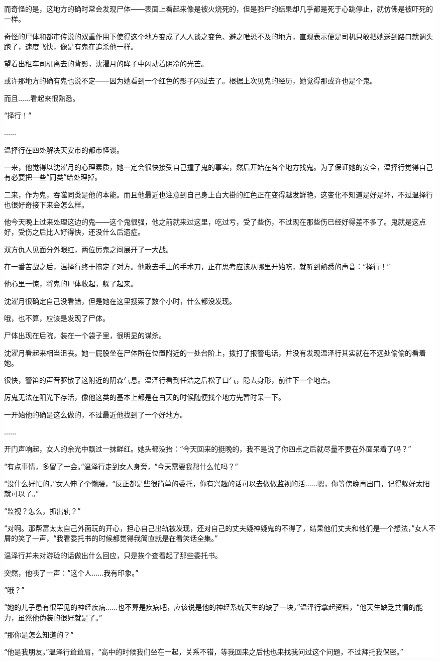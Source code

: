 而奇怪的是，这地方的确时常会发现尸体——表面上看起来像是被火烧死的，但是验尸的结果却几乎都是死于心跳停止，就仿佛是被吓死的一样。

奇怪的尸体和都市传说的双重作用下使得这个地方变成了人人谈之变色、避之唯恐不及的地方，直观表示便是司机只敢把她送到路口就调头跑了，速度飞快，像是有鬼在追杀他一样。

望着出租车司机离去的背影，沈濯月的眸子中闪动着阴冷的光芒。

或许那地方的确有鬼也说不定——因为她看到一个红色的影子闪过去了。根据上次见鬼的经历，她觉得那或许也是个鬼。

而且……看起来很熟悉。

“择行！”

……

温择行在四处解决天安市的都市怪谈。

一来，他觉得以沈濯月的心理素质，她一定会很快接受自己撞了鬼的事实，然后开始在各个地方找鬼。为了保证她的安全，温择行觉得自己有必要把一些“同类”给处理掉。

二来，作为鬼，吞噬同类是他的本能。而且他最近也注意到自己身上白大褂的红色正在变得越发鲜艳，这变化不知道是好是坏，不过温择行也很好奇接下来会怎么样。

他今天晚上过来处理这边的鬼——这个鬼很强，他之前就来过这里，吃过亏，受了些伤，不过现在那些伤已经好得差不多了。鬼就是这点好，受伤之后比人好得快，还没什么后遗症。

双方仇人见面分外眼红，两位厉鬼之间展开了一大战。

在一番苦战之后，温择行终于搞定了对方。他散去手上的手术刀，正在思考应该从哪里开始吃，就听到熟悉的声音：“择行！”

他心里一惊，将鬼的尸体收起，躲了起来。

沈濯月很确定自己没看错，但是她在这里搜索了数个小时，什么都没发现。

哦，也不算，应该是发现了尸体。

尸体出现在后院，装在一个袋子里，很明显的谋杀。

沈濯月看起来相当沮丧。她一屁股坐在尸体所在位置附近的一处台阶上，拨打了报警电话，并没有发现温泽行其实就在不远处偷偷的看着她。

很快，警笛的声音驱散了这附近的阴森气息。温泽行看到任浩之后松了口气，隐去身形，前往下一个地点。

厉鬼无法在阳光下存活，像他这类的基本上都是在白天的时候随便找个地方先暂时呆一下。

一开始他的确是这么做的，不过最近他找到了一个好地方。

……

开门声响起，女人的余光中飘过一抹鲜红。她头都没抬：“今天回来的挺晚的，我不是说了你四点之后就尽量不要在外面呆着了吗？”

“有点事情，多留了一会。”温泽行走到女人身旁，“今天需要我帮什么忙吗？”

“没什么好忙的，”女人伸了个懒腰，“反正都是些很简单的委托，你有兴趣的话可以去做做监视的活……嗯，你等傍晚再出门，记得躲好太阳就可以了。”

“监视？怎么，抓出轨？”

“对啊。那帮富太太自己外面玩的开心，担心自己出轨被发现，还对自己的丈夫疑神疑鬼的不得了，结果他们丈夫和他们是一个想法，”女人不屑的笑了一声，“我看委托书的时候都觉得我简直就是在看笑话全集。”

温泽行并未对游珑的话做出什么回应，只是挨个查看起了那些委托书。

突然，他咦了一声：“这个人……我有印象。”

“哦？”

“她的儿子患有很罕见的神经疾病……也不算是疾病吧，应该说是他的神经系统天生的缺了一块，”温泽行拿起资料，“他天生缺乏共情的能力，虽然他伪装的很好就是了。”

“那你是怎么知道的？”

“他是我朋友。”温泽行耸耸肩，“高中的时候我们坐在一起，关系不错，等我回来之后他也来找我问过这个问题，不过拜托我保密。”
